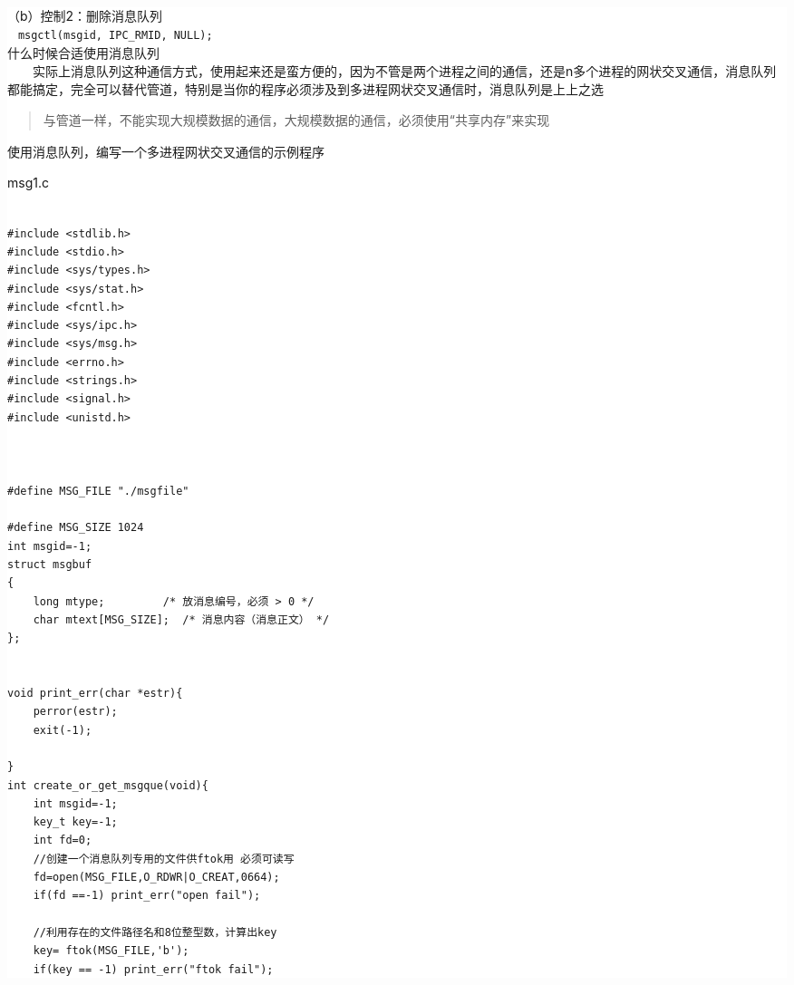 （b）控制2：删除消息队列    
```　msgctl(msgid, IPC_RMID, NULL);```      
 什么时候合适使用消息队列   
　　实际上消息队列这种通信方式，使用起来还是蛮方便的，因为不管是两个进程之间的通信，还是n多个进程的网状交叉通信，消息队列都能搞定，完全可以替代管道，特别是当你的程序必须涉及到多进程网状交叉通信时，消息队列是上上之选


> 与管道一样，不能实现大规模数据的通信，大规模数据的通信，必须使用“共享内存”来实现

使用消息队列，编写一个多进程网状交叉通信的示例程序      

msg1.c

```

#include <stdlib.h>
#include <stdio.h>
#include <sys/types.h>
#include <sys/stat.h>
#include <fcntl.h>
#include <sys/ipc.h>
#include <sys/msg.h>
#include <errno.h>
#include <strings.h>
#include <signal.h>
#include <unistd.h>



#define MSG_FILE "./msgfile"

#define MSG_SIZE 1024
int msgid=-1;
struct msgbuf
{
	long mtype;         /* 放消息编号，必须 > 0 */
	char mtext[MSG_SIZE];  /* 消息内容（消息正文） */
};	


void print_err(char *estr){
	perror(estr);
	exit(-1);

}
int create_or_get_msgque(void){
	int msgid=-1;
	key_t key=-1;
	int fd=0;
	//创建一个消息队列专用的文件供ftok用 必须可读写
	fd=open(MSG_FILE,O_RDWR|O_CREAT,0664);
	if(fd ==-1) print_err("open fail");

	//利用存在的文件路径名和8位整型数，计算出key
	key= ftok(MSG_FILE,'b');
	if(key == -1) print_err("ftok fail");
